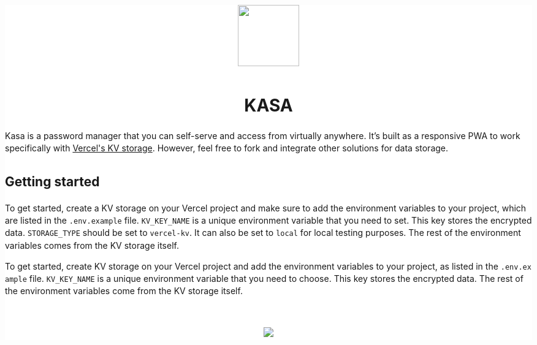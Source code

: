 <p align="center">
  <img src="https://github.com/dbilgili/kasa/assets/22943912/e7e3df36-90b0-4c18-a68f-41073fea477b" height="100" width="100">
  <h1 align="center">KASA</h1>
</p>

Kasa is a password manager that you can self-serve and access from virtually anywhere. It’s built as a responsive PWA to work specifically with [Vercel's KV storage](https://vercel.com/docs/storage/vercel-kv). However, feel free to fork and integrate other solutions for data storage.


## Getting started

To get started, create a KV storage on your Vercel project and make sure to add the environment variables to your project, which are listed in the `.env.example` file. `KV_KEY_NAME` is a unique environment variable that you need to set. This key stores the encrypted data. `STORAGE_TYPE` should be set to `vercel-kv`. It can also be set to `local` for local testing purposes. The rest of the environment variables comes from the KV storage itself.

To get started, create KV storage on your Vercel project and add the environment variables to your project, as listed in the `.env.example` file. `KV_KEY_NAME` is a unique environment variable that you need to choose. This key stores the encrypted data. The rest of the environment variables come from the KV storage itself.

<br/>

<p align="center">
<img src="https://github.com/dbilgili/kasa/assets/22943912/89ac4e32-d65d-43c3-bf15-8e74fcb8a75b" style="width: 100%; max-width: 1000px;">
</p>
